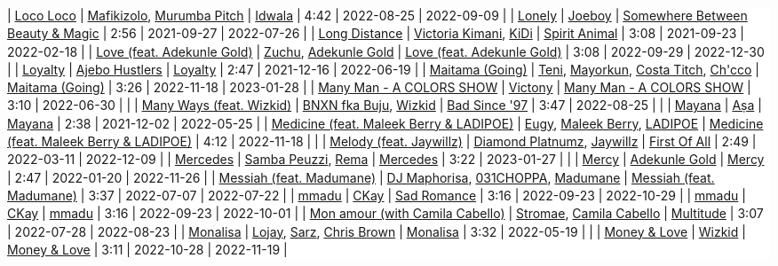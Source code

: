 | [Loco Loco](https://open.spotify.com/track/6SvFJmOalLcBYl8hJIlp79) | [Mafikizolo](https://open.spotify.com/artist/04Hrgux8cIaNJKUAX7WwJN), [Murumba Pitch](https://open.spotify.com/artist/3cd7plsjSmDdQ0oHESYHC4) | [Idwala](https://open.spotify.com/album/2nBnaZl4NHAOZWjB1V5GbS) | 4:42 | 2022-08-25 | 2022-09-09 |
| [Lonely](https://open.spotify.com/track/14iiJ4gyBO09irFz6SqAes) | [Joeboy](https://open.spotify.com/artist/1XavfPKBpNjkOfxHINlMHF) | [Somewhere Between Beauty & Magic](https://open.spotify.com/album/5wMGH7IDoHYCZHgSivY3ko) | 2:56 | 2021-09-27 | 2022-07-26 |
| [Long Distance](https://open.spotify.com/track/3oi16KBVwrFiFCKo8T39Zb) | [Victoria Kimani](https://open.spotify.com/artist/6HbeytIa6j2WCdPQzCrXpf), [KiDi](https://open.spotify.com/artist/14PimM6ohO2gYftuwTam9V) | [Spirit Animal](https://open.spotify.com/album/76xSxFUwJrxoezhhqkeicV) | 3:08 | 2021-09-23 | 2022-02-18 |
| [Love \(feat\. Adekunle Gold\)](https://open.spotify.com/track/6bNPaXLR7BRZbg28hNgiBi) | [Zuchu](https://open.spotify.com/artist/6LzSS8yBk2YQpAvQxzOu0M), [Adekunle Gold](https://open.spotify.com/artist/2IK173RXLiCSQ8fhDlAb3s) | [Love \(feat\. Adekunle Gold\)](https://open.spotify.com/album/44zzNErcfsYL8RYQaQ8uEw) | 3:08 | 2022-09-29 | 2022-12-30 |
| [Loyalty](https://open.spotify.com/track/2oOr7XZmuqYTdmCnC5qQsC) | [Ajebo Hustlers](https://open.spotify.com/artist/7oVwzvvrXEC8LbXhaNjTi4) | [Loyalty](https://open.spotify.com/album/1xaW0G0ccKSbUuHfYGVhbL) | 2:47 | 2021-12-16 | 2022-06-19 |
| [Maitama \(Going\)](https://open.spotify.com/track/6u333HFOmt5OTEqNg5qkEJ) | [Teni](https://open.spotify.com/artist/3ukrG1BmfEiuo0KDj8YTTS), [Mayorkun](https://open.spotify.com/artist/3DNCUaKdMZcMVJIS7yTskd), [Costa Titch](https://open.spotify.com/artist/5IaDEj02UeuU9YQSunGWgG), [Ch'cco](https://open.spotify.com/artist/2j4WQI5RTNgyEd7wbDTRe1) | [Maitama \(Going\)](https://open.spotify.com/album/3cErrQwNkGcBR37wIZUDd5) | 3:26 | 2022-11-18 | 2023-01-28 |
| [Many Man \- A COLORS SHOW](https://open.spotify.com/track/4nwtkUjULEbhp5VJItUWbV) | [Victony](https://open.spotify.com/artist/1E5hfn5BduN2nnoZCJmUVG) | [Many Man \- A COLORS SHOW](https://open.spotify.com/album/7j3undJfNrbm3uOboIvpNI) | 3:10 | 2022-06-30 |  |
| [Many Ways \(feat\. Wizkid\)](https://open.spotify.com/track/0lWW0X74IvjNlgY5glykvY) | [BNXN fka Buju](https://open.spotify.com/artist/3zaDigUwjHvjOkSn0NDf9x), [Wizkid](https://open.spotify.com/artist/3tVQdUvClmAT7URs9V3rsp) | [Bad Since '97](https://open.spotify.com/album/0Uf8CLgcWoLrYwmBcp0pio) | 3:47 | 2022-08-25 |  |
| [Mayana](https://open.spotify.com/track/0SVGaPNKJYl3JtVoScM7tF) | [Aṣa](https://open.spotify.com/artist/0upXUo04k4k8bGVSkmgrSc) | [Mayana](https://open.spotify.com/album/3ZW36cj6b0bNOrcICqqsek) | 2:38 | 2021-12-02 | 2022-05-25 |
| [Medicine \(feat\. Maleek Berry & LADIPOE\)](https://open.spotify.com/track/0M8zgwFqNr6h2yX1405Z8S) | [Eugy](https://open.spotify.com/artist/6BhoGzrwRr9eELLBJ55ldo), [Maleek Berry](https://open.spotify.com/artist/520qA5VGL9iI0SbmEnTVNg), [LADIPOE](https://open.spotify.com/artist/379IT6Szv0zgnw4xrdu4mu) | [Medicine \(feat\. Maleek Berry & LADIPOE\)](https://open.spotify.com/album/0ozxicCrg2KTyabSeKWV2I) | 4:12 | 2022-11-18 |  |
| [Melody \(feat\. Jaywillz\)](https://open.spotify.com/track/5c9ZCWYpUEiT00SxM1WhJI) | [Diamond Platnumz](https://open.spotify.com/artist/3cAisWS37sGCCtRgWfvrod), [Jaywillz](https://open.spotify.com/artist/0eYIT8bKfvhhDHFH1A0rxk) | [First Of All](https://open.spotify.com/album/6v6K6mV2H1PcOTs0KfJkBx) | 2:49 | 2022-03-11 | 2022-12-09 |
| [Mercedes](https://open.spotify.com/track/5yddpYI7Hwe7fQv2NLg7l1) | [Samba Peuzzi](https://open.spotify.com/artist/4jXLwmp2AhoxoaPr14fagb), [Rema](https://open.spotify.com/artist/46pWGuE3dSwY3bMMXGBvVS) | [Mercedes](https://open.spotify.com/album/3qZWv38DiTCaImDx6ylRed) | 3:22 | 2023-01-27 |  |
| [Mercy](https://open.spotify.com/track/6eLjOsfFnwdb4dZ4kQqW7b) | [Adekunle Gold](https://open.spotify.com/artist/2IK173RXLiCSQ8fhDlAb3s) | [Mercy](https://open.spotify.com/album/2DWDjIDrDSiL0XPW4qy9kR) | 2:47 | 2022-01-20 | 2022-11-26 |
| [Messiah \(feat\. Madumane\)](https://open.spotify.com/track/17HZGE8gBixZdPEXye4sEX) | [DJ Maphorisa](https://open.spotify.com/artist/0mMqD2uqwvCjFvlzo6ayGi), [031CHOPPA](https://open.spotify.com/artist/5CqbErFqBV89u0gqQfH3ks), [Madumane](https://open.spotify.com/artist/3kyJLSOihpXaaR1NBK42pd) | [Messiah \(feat\. Madumane\)](https://open.spotify.com/album/6lAOFvkYT2cc3WmIUFCO27) | 3:37 | 2022-07-07 | 2022-07-22 |
| [mmadu](https://open.spotify.com/track/3IzBeYT0GyvpPMTlppy5qr) | [CKay](https://open.spotify.com/artist/048LktY5zMnakWq7PTtFrz) | [Sad Romance](https://open.spotify.com/album/3ACXMteQNTrTws6UWTtEgo) | 3:16 | 2022-09-23 | 2022-10-29 |
| [mmadu](https://open.spotify.com/track/4QzOS4y283J1iizwxgTEk8) | [CKay](https://open.spotify.com/artist/048LktY5zMnakWq7PTtFrz) | [mmadu](https://open.spotify.com/album/7bIxgdSCV9HbRrGOgXyxCT) | 3:16 | 2022-09-23 | 2022-10-01 |
| [Mon amour \(with Camila Cabello\)](https://open.spotify.com/track/0DTEFwaPFY812t6uUH5i7P) | [Stromae](https://open.spotify.com/artist/5j4HeCoUlzhfWtjAfM1acR), [Camila Cabello](https://open.spotify.com/artist/4nDoRrQiYLoBzwC5BhVJzF) | [Multitude](https://open.spotify.com/album/6EwTLRHMROD853Kv1lAMex) | 3:07 | 2022-07-28 | 2022-08-23 |
| [Monalisa](https://open.spotify.com/track/3baPniPXS0iEII8rDUJdYP) | [Lojay](https://open.spotify.com/artist/3ONGmday8YN8AkbsRk01iL), [Sarz](https://open.spotify.com/artist/408vMm7y1227ASq7GmWygZ), [Chris Brown](https://open.spotify.com/artist/7bXgB6jMjp9ATFy66eO08Z) | [Monalisa](https://open.spotify.com/album/6eGxth6Bbmudt9k7ybo5Ll) | 3:32 | 2022-05-19 |  |
| [Money & Love](https://open.spotify.com/track/3nIj7jkWVKKmmKPdhgrddu) | [Wizkid](https://open.spotify.com/artist/3tVQdUvClmAT7URs9V3rsp) | [Money & Love](https://open.spotify.com/album/1a936IexPb6wtpMlymctZz) | 3:11 | 2022-10-28 | 2022-11-19 |